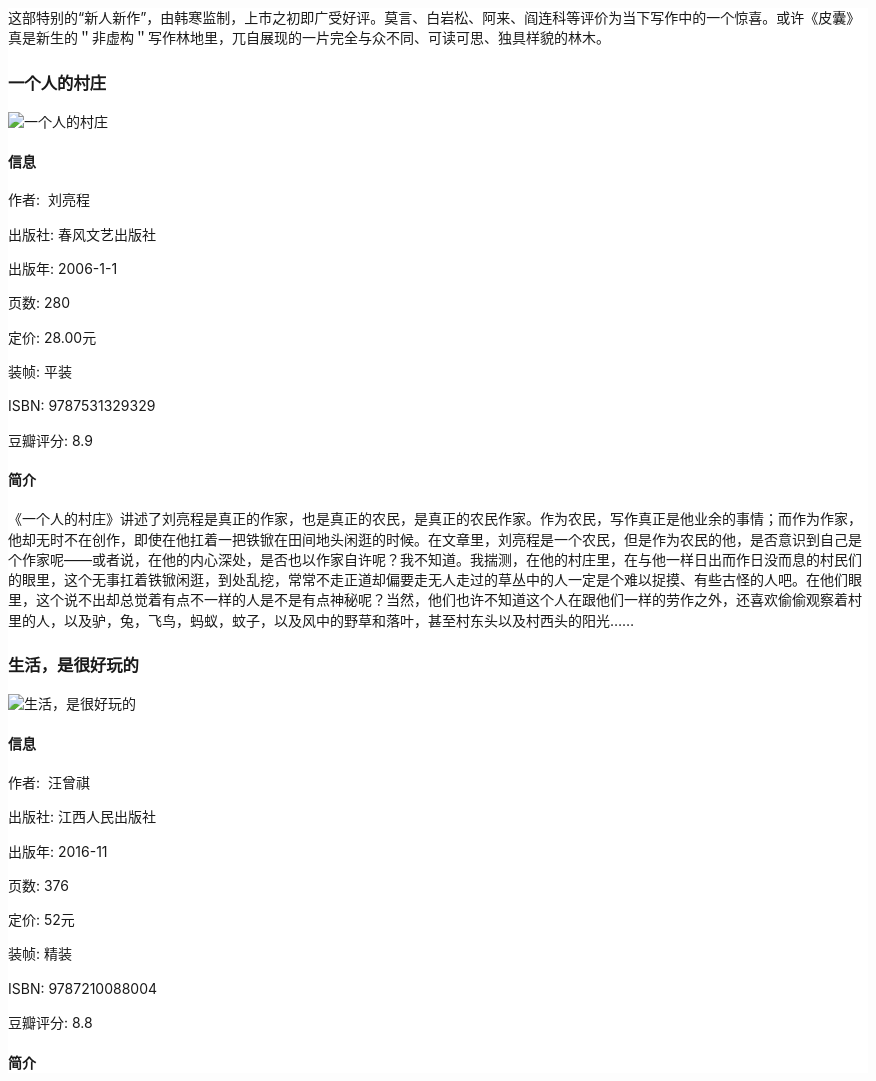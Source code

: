 这部特别的“新人新作”，由韩寒监制，上市之初即广受好评。莫言、白岩松、阿来、阎连科等评价为当下写作中的一个惊喜。或许《皮囊》真是新生的＂非虚构＂写作林地里，兀自展现的一片完全与众不同、可读可思、独具样貌的林木。



### 一个人的村庄

![一个人的村庄](https://img3.doubanio.com/view/subject/l/public/s9018034.jpg)

#### 信息

作者:  刘亮程 

出版社: 春风文艺出版社 

出版年: 2006-1-1 

页数: 280 

定价: 28.00元 

装帧: 平装 

ISBN: 9787531329329

豆瓣评分: 8.9

#### 简介

《一个人的村庄》讲述了刘亮程是真正的作家，也是真正的农民，是真正的农民作家。作为农民，写作真正是他业余的事情；而作为作家，他却无时不在创作，即使在他扛着一把铁锨在田间地头闲逛的时候。在文章里，刘亮程是一个农民，但是作为农民的他，是否意识到自己是个作家呢——或者说，在他的内心深处，是否也以作家自许呢？我不知道。我揣测，在他的村庄里，在与他一样日出而作日没而息的村民们的眼里，这个无事扛着铁锨闲逛，到处乱挖，常常不走正道却偏要走无人走过的草丛中的人一定是个难以捉摸、有些古怪的人吧。在他们眼里，这个说不出却总觉着有点不一样的人是不是有点神秘呢？当然，他们也许不知道这个人在跟他们一样的劳作之外，还喜欢偷偷观察着村里的人，以及驴，兔，飞鸟，蚂蚁，蚊子，以及风中的野草和落叶，甚至村东头以及村西头的阳光……



### 生活，是很好玩的

![生活，是很好玩的](https://img3.doubanio.com/view/subject/l/public/s29113352.jpg)

#### 信息

作者:  汪曾祺 

出版社: 江西人民出版社 

出版年: 2016-11 

页数: 376 

定价: 52元 

装帧: 精装 

ISBN: 9787210088004

豆瓣评分: 8.8

#### 简介
